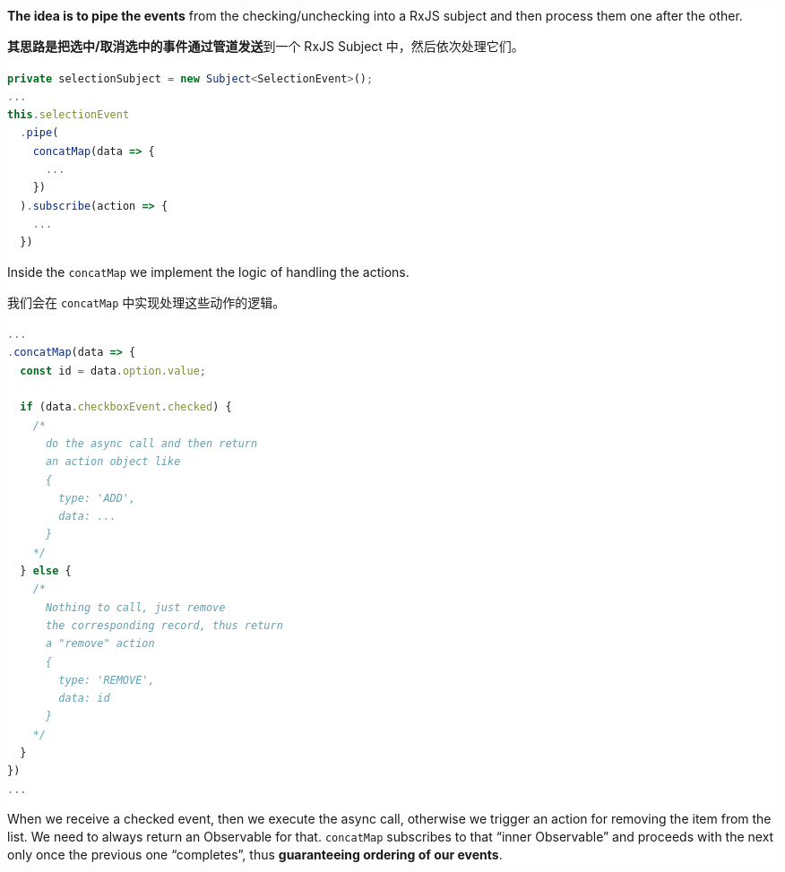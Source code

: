 **The idea is to pipe the events** from the checking/unchecking into a RxJS subject and then process them one after the other.

**其思路是把选中/取消选中的事件通过管道发送**到一个 RxJS Subject 中，然后依次处理它们。


```typescript
private selectionSubject = new Subject<SelectionEvent>();
...
this.selectionEvent
  .pipe(
    concatMap(data => {
      ...
    })
  ).subscribe(action => {
    ...
  })
```

Inside the `concatMap` we implement the logic of handling the actions.

我们会在 `concatMap` 中实现处理这些动作的逻辑。


```typescript
...
.concatMap(data => {
  const id = data.option.value;

  if (data.checkboxEvent.checked) {
    /*
      do the async call and then return
      an action object like
      {
        type: 'ADD',
        data: ...
      }
    */
  } else {
    /*
      Nothing to call, just remove
      the corresponding record, thus return
      a "remove" action
      {
        type: 'REMOVE',
        data: id
      }
    */
  }
})
...
```

When we receive a checked event, then we execute the async call, otherwise we trigger an action for removing the item from the list. We need to always return an Observable for that. `concatMap` subscribes to that “inner Observable” and proceeds with the next only once the previous one “completes”, thus **guaranteeing ordering of our events**.
